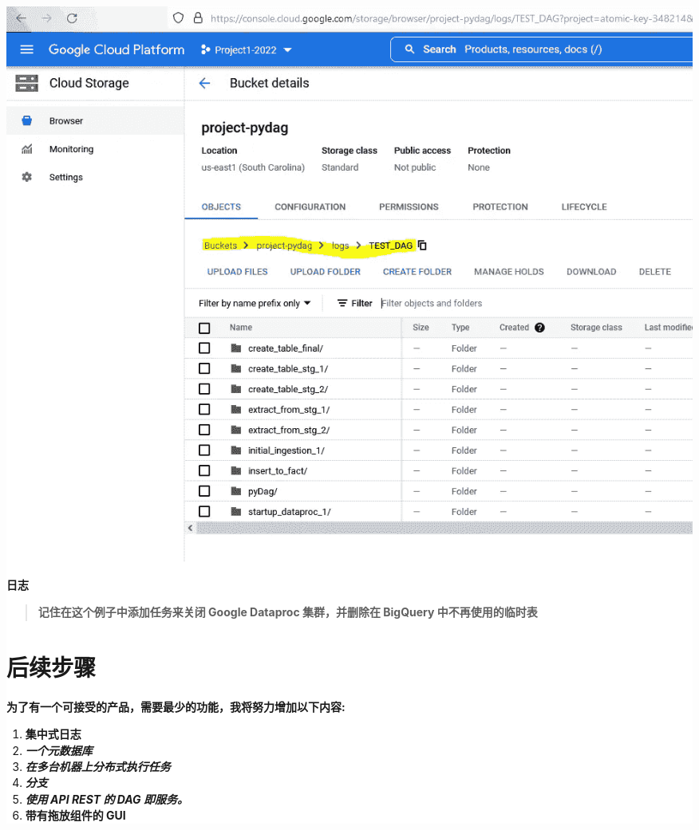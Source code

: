 **![](img/f9484904a920e87470a139d4998f2fdc.png)**

****日志****

> **记住在这个例子中添加任务来关闭 Google Dataproc 集群，并删除在 BigQuery 中不再使用的临时表**

# **后续步骤**

**为了有一个可接受的产品，需要最少的功能，我将努力增加以下内容:**

1.  **集中式日志**
2.  ***一个元数据库***
3.  ***在多台机器上分布式执行任务***
4.  ***分支***
5.  ***使用 API REST 的 DAG 即服务。***
6.  **带有拖放组件的 GUI**
